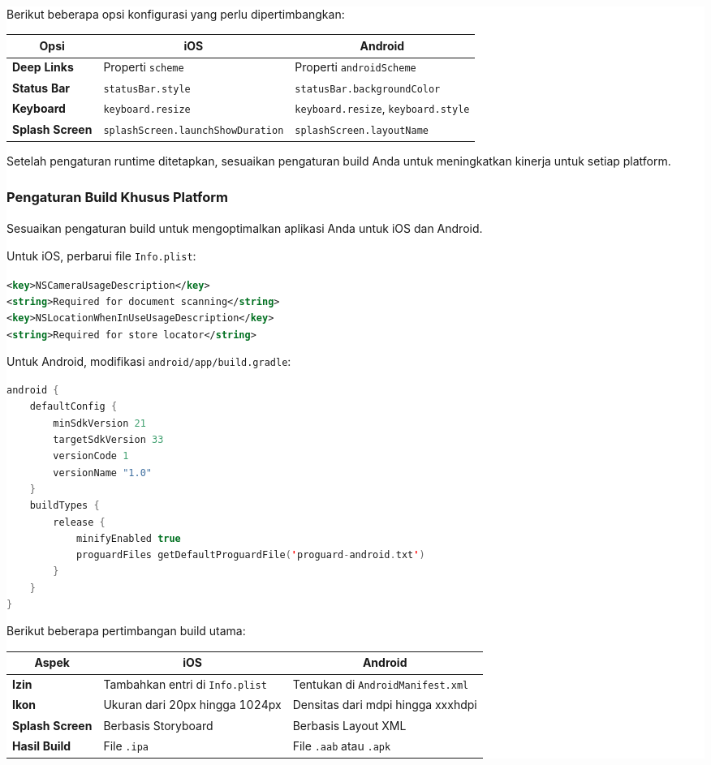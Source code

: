 Berikut beberapa opsi konfigurasi yang perlu dipertimbangkan:

| Opsi | iOS | Android |
| --- | --- | --- |
| **Deep Links** | Properti `scheme` | Properti `androidScheme` |
| **Status Bar** | `statusBar.style` | `statusBar.backgroundColor` |
| **Keyboard** | `keyboard.resize` | `keyboard.resize`, `keyboard.style` |
| **Splash Screen** | `splashScreen.launchShowDuration` | `splashScreen.layoutName` |

Setelah pengaturan runtime ditetapkan, sesuaikan pengaturan build Anda untuk meningkatkan kinerja untuk setiap platform.

### Pengaturan Build Khusus Platform

Sesuaikan pengaturan build untuk mengoptimalkan aplikasi Anda untuk iOS dan Android.

Untuk iOS, perbarui file `Info.plist`:

```xml
<key>NSCameraUsageDescription</key>
<string>Required for document scanning</string>
<key>NSLocationWhenInUseUsageDescription</key>
<string>Required for store locator</string>
```

Untuk Android, modifikasi `android/app/build.gradle`:

```kotlin
android {
    defaultConfig {
        minSdkVersion 21
        targetSdkVersion 33
        versionCode 1
        versionName "1.0"
    }
    buildTypes {
        release {
            minifyEnabled true
            proguardFiles getDefaultProguardFile('proguard-android.txt')
        }
    }
}
```

Berikut beberapa pertimbangan build utama:

| Aspek | iOS | Android |
| --- | --- | --- |
| **Izin** | Tambahkan entri di `Info.plist` | Tentukan di `AndroidManifest.xml` |
| **Ikon** | Ukuran dari 20px hingga 1024px | Densitas dari mdpi hingga xxxhdpi |
| **Splash Screen** | Berbasis Storyboard | Berbasis Layout XML |
| **Hasil Build** | File `.ipa` | File `.aab` atau `.apk` |
